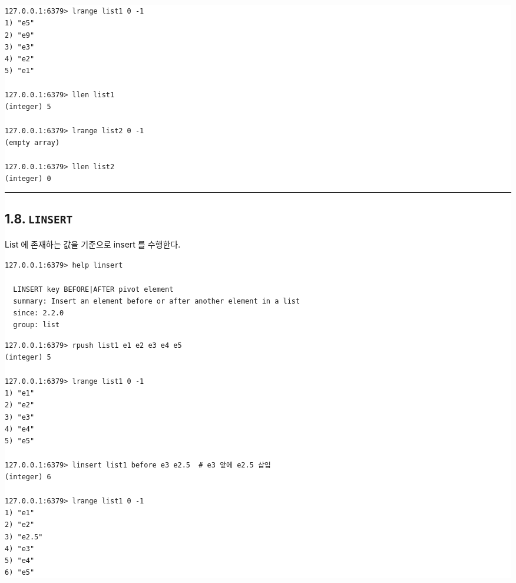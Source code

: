 ```shell
127.0.0.1:6379> lrange list1 0 -1
1) "e5"
2) "e9"
3) "e3"
4) "e2"
5) "e1"

127.0.0.1:6379> llen list1
(integer) 5

127.0.0.1:6379> lrange list2 0 -1
(empty array)

127.0.0.1:6379> llen list2
(integer) 0
```

---

## 1.8. `LINSERT`

List 에 존재하는 값을 기준으로 insert 를 수행한다.

```shell
127.0.0.1:6379> help linsert

  LINSERT key BEFORE|AFTER pivot element
  summary: Insert an element before or after another element in a list
  since: 2.2.0
  group: list
```

```shell
127.0.0.1:6379> rpush list1 e1 e2 e3 e4 e5
(integer) 5

127.0.0.1:6379> lrange list1 0 -1
1) "e1"
2) "e2"
3) "e3"
4) "e4"
5) "e5"

127.0.0.1:6379> linsert list1 before e3 e2.5  # e3 앞에 e2.5 삽입
(integer) 6

127.0.0.1:6379> lrange list1 0 -1
1) "e1"
2) "e2"
3) "e2.5"
4) "e3"
5) "e4"
6) "e5"
```
